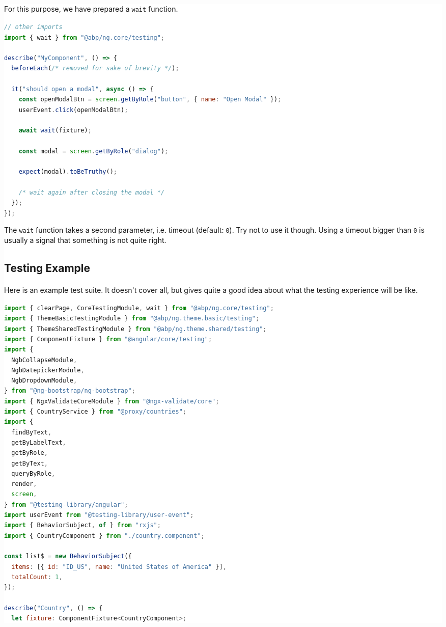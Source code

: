 For this purpose, we have prepared a `wait` function.

```js
// other imports
import { wait } from "@abp/ng.core/testing";

describe("MyComponent", () => {
  beforeEach(/* removed for sake of brevity */);

  it("should open a modal", async () => {
    const openModalBtn = screen.getByRole("button", { name: "Open Modal" });
    userEvent.click(openModalBtn);

    await wait(fixture);

    const modal = screen.getByRole("dialog");

    expect(modal).toBeTruthy();

    /* wait again after closing the modal */
  });
});
```

The `wait` function takes a second parameter, i.e. timeout (default: `0`). Try not to use it though. Using a timeout bigger than `0` is usually a signal that something is not quite right.

## Testing Example

Here is an example test suite. It doesn't cover all, but gives quite a good idea about what the testing experience will be like.

```js
import { clearPage, CoreTestingModule, wait } from "@abp/ng.core/testing";
import { ThemeBasicTestingModule } from "@abp/ng.theme.basic/testing";
import { ThemeSharedTestingModule } from "@abp/ng.theme.shared/testing";
import { ComponentFixture } from "@angular/core/testing";
import {
  NgbCollapseModule,
  NgbDatepickerModule,
  NgbDropdownModule,
} from "@ng-bootstrap/ng-bootstrap";
import { NgxValidateCoreModule } from "@ngx-validate/core";
import { CountryService } from "@proxy/countries";
import {
  findByText,
  getByLabelText,
  getByRole,
  getByText,
  queryByRole,
  render,
  screen,
} from "@testing-library/angular";
import userEvent from "@testing-library/user-event";
import { BehaviorSubject, of } from "rxjs";
import { CountryComponent } from "./country.component";

const list$ = new BehaviorSubject({
  items: [{ id: "ID_US", name: "United States of America" }],
  totalCount: 1,
});

describe("Country", () => {
  let fixture: ComponentFixture<CountryComponent>;

```